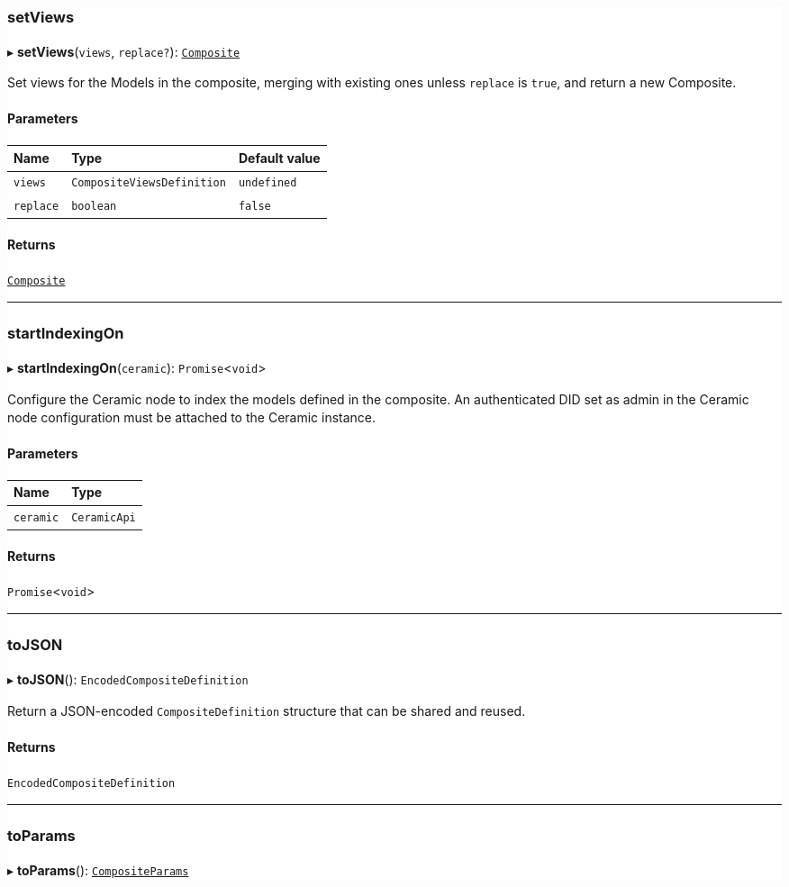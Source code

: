 
### setViews

▸ **setViews**(`views`, `replace?`): [`Composite`](devtools.Composite.md)

Set views for the Models in the composite, merging with existing ones unless `replace` is
`true`, and return a new Composite.

#### Parameters

| Name      | Type                       | Default value |
| :-------- | :------------------------- | :------------ |
| `views`   | `CompositeViewsDefinition` | `undefined`   |
| `replace` | `boolean`                  | `false`       |

#### Returns

[`Composite`](devtools.Composite.md)

---

### startIndexingOn

▸ **startIndexingOn**(`ceramic`): `Promise`\<`void`\>

Configure the Ceramic node to index the models defined in the composite. An authenticated DID
set as admin in the Ceramic node configuration must be attached to the Ceramic instance.

#### Parameters

| Name      | Type         |
| :-------- | :----------- |
| `ceramic` | `CeramicApi` |

#### Returns

`Promise`\<`void`\>

---

### toJSON

▸ **toJSON**(): `EncodedCompositeDefinition`

Return a JSON-encoded `CompositeDefinition` structure that can be shared and reused.

#### Returns

`EncodedCompositeDefinition`

---

### toParams

▸ **toParams**(): [`CompositeParams`](../modules/devtools.md#compositeparams)
